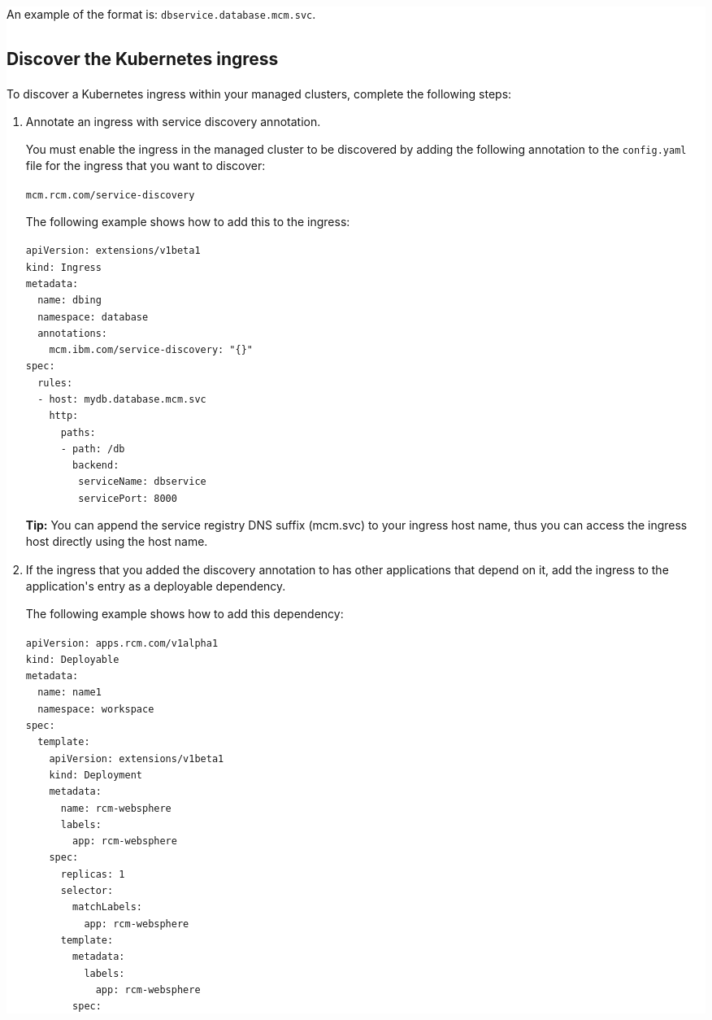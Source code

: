 
   An example of the format is: `dbservice.database.mcm.svc`.

## Discover the Kubernetes ingress

To discover a Kubernetes ingress within your managed clusters, complete the following steps:

1. Annotate an ingress with service discovery annotation.

   You must enable the ingress in the managed cluster to be discovered by adding the following annotation to the `config.yaml` file for the ingress that you want to discover:

   ```
   mcm.rcm.com/service-discovery
   ```

   The following example shows how to add this to the ingress:

   ```
   apiVersion: extensions/v1beta1
   kind: Ingress
   metadata:
     name: dbing
     namespace: database
     annotations:
       mcm.ibm.com/service-discovery: "{}"
   spec:
     rules:
     - host: mydb.database.mcm.svc
       http:
         paths:
         - path: /db
           backend:
            serviceName: dbservice
            servicePort: 8000
   ```

   **Tip:** You can append the service registry DNS suffix (mcm.svc) to your ingress host name, thus you can access the ingress host directly using the host name.

2. If the ingress that you added the discovery annotation to has other applications that depend on it, add the ingress to the application's entry as a deployable dependency.

   The following example shows how to add this dependency:

   ```
   apiVersion: apps.rcm.com/v1alpha1
   kind: Deployable
   metadata:
     name: name1
     namespace: workspace
   spec:
     template:
       apiVersion: extensions/v1beta1
       kind: Deployment
       metadata:
         name: rcm-websphere
         labels:
           app: rcm-websphere
       spec:
         replicas: 1
         selector:
           matchLabels:
             app: rcm-websphere
         template:
           metadata:
             labels:
               app: rcm-websphere
           spec:
   ```